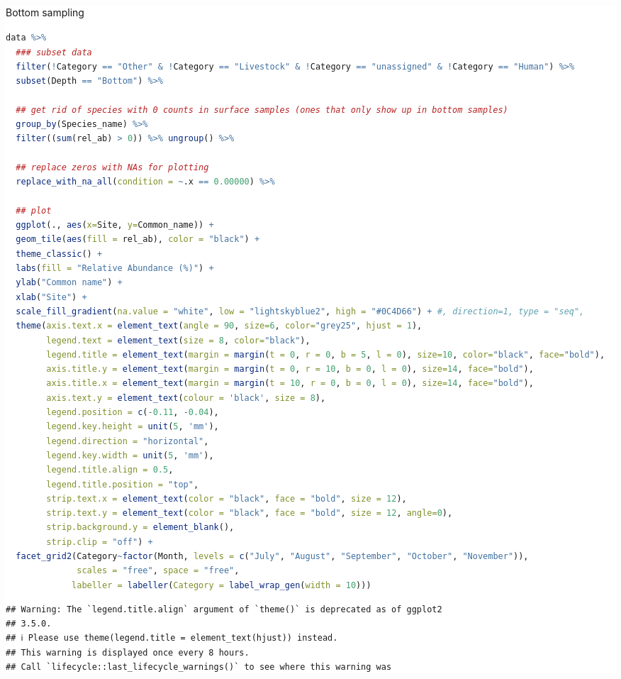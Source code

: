 Bottom sampling

``` r
data %>% 
  ### subset data
  filter(!Category == "Other" & !Category == "Livestock" & !Category == "unassigned" & !Category == "Human") %>%
  subset(Depth == "Bottom") %>%
  
  ## get rid of species with 0 counts in surface samples (ones that only show up in bottom samples)
  group_by(Species_name) %>%
  filter((sum(rel_ab) > 0)) %>% ungroup() %>%
  
  ## replace zeros with NAs for plotting
  replace_with_na_all(condition = ~.x == 0.00000) %>%
  
  ## plot
  ggplot(., aes(x=Site, y=Common_name)) +
  geom_tile(aes(fill = rel_ab), color = "black") +
  theme_classic() +
  labs(fill = "Relative Abundance (%)") + 
  ylab("Common name") +
  xlab("Site") +
  scale_fill_gradient(na.value = "white", low = "lightskyblue2", high = "#0C4D66") + #, direction=1, type = "seq", 
  theme(axis.text.x = element_text(angle = 90, size=6, color="grey25", hjust = 1),
        legend.text = element_text(size = 8, color="black"),
        legend.title = element_text(margin = margin(t = 0, r = 0, b = 5, l = 0), size=10, color="black", face="bold"),
        axis.title.y = element_text(margin = margin(t = 0, r = 10, b = 0, l = 0), size=14, face="bold"),
        axis.title.x = element_text(margin = margin(t = 10, r = 0, b = 0, l = 0), size=14, face="bold"),
        axis.text.y = element_text(colour = 'black', size = 8),
        legend.position = c(-0.11, -0.04),
        legend.key.height = unit(5, 'mm'),
        legend.direction = "horizontal",
        legend.key.width = unit(5, 'mm'),
        legend.title.align = 0.5,
        legend.title.position = "top",
        strip.text.x = element_text(color = "black", face = "bold", size = 12),
        strip.text.y = element_text(color = "black", face = "bold", size = 12, angle=0),
        strip.background.y = element_blank(),
        strip.clip = "off") +
  facet_grid2(Category~factor(Month, levels = c("July", "August", "September", "October", "November")), 
              scales = "free", space = "free", 
             labeller = labeller(Category = label_wrap_gen(width = 10))) 
```

    ## Warning: The `legend.title.align` argument of `theme()` is deprecated as of ggplot2
    ## 3.5.0.
    ## ℹ Please use theme(legend.title = element_text(hjust)) instead.
    ## This warning is displayed once every 8 hours.
    ## Call `lifecycle::last_lifecycle_warnings()` to see where this warning was